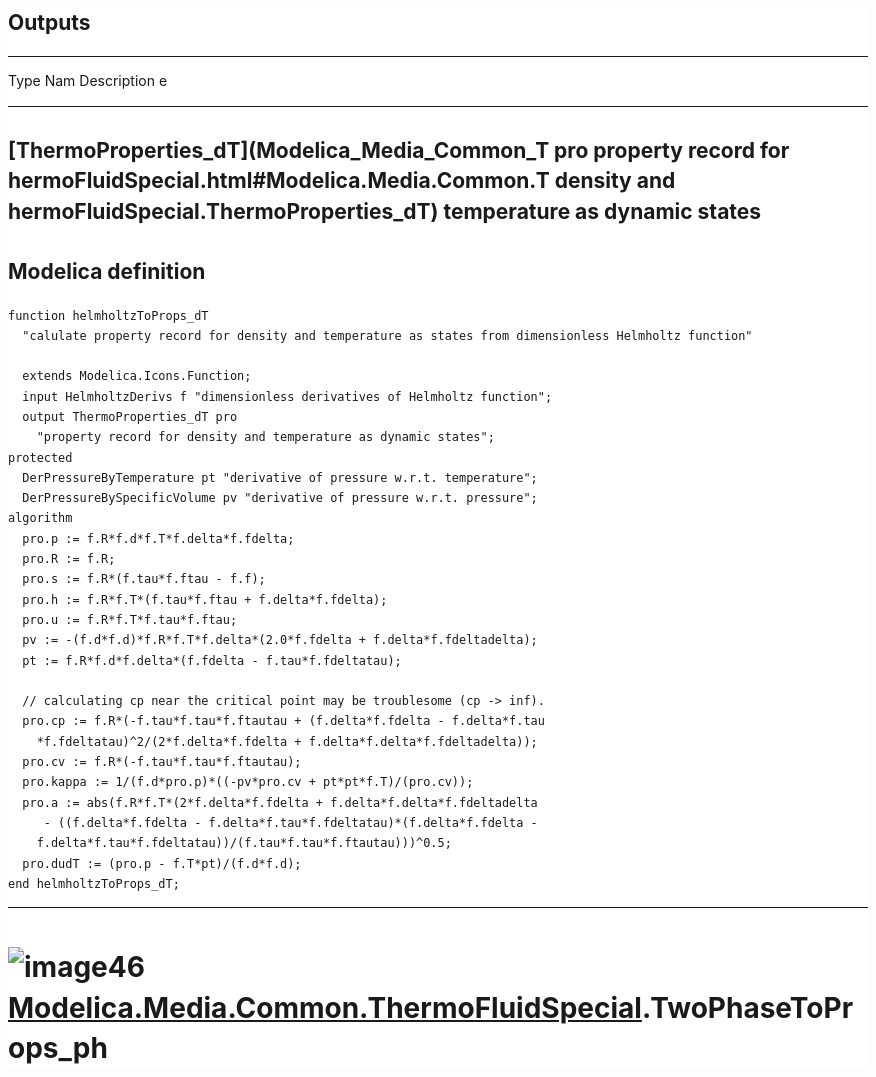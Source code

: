 Outputs
-------

  -------------------------------------------------------------------------
  Type                                           Nam Description
                                                 e   
  ---------------------------------------------- --- ----------------------
  [ThermoProperties\_dT](Modelica_Media_Common_T pro property record for
  hermoFluidSpecial.html#Modelica.Media.Common.T     density and
  hermoFluidSpecial.ThermoProperties_dT)             temperature as dynamic
                                                     states
  -------------------------------------------------------------------------

Modelica definition
-------------------

    function helmholtzToProps_dT 
      "calulate property record for density and temperature as states from dimensionless Helmholtz function"

      extends Modelica.Icons.Function;
      input HelmholtzDerivs f "dimensionless derivatives of Helmholtz function";
      output ThermoProperties_dT pro 
        "property record for density and temperature as dynamic states";
    protected 
      DerPressureByTemperature pt "derivative of pressure w.r.t. temperature";
      DerPressureBySpecificVolume pv "derivative of pressure w.r.t. pressure";
    algorithm 
      pro.p := f.R*f.d*f.T*f.delta*f.fdelta;
      pro.R := f.R;
      pro.s := f.R*(f.tau*f.ftau - f.f);
      pro.h := f.R*f.T*(f.tau*f.ftau + f.delta*f.fdelta);
      pro.u := f.R*f.T*f.tau*f.ftau;
      pv := -(f.d*f.d)*f.R*f.T*f.delta*(2.0*f.fdelta + f.delta*f.fdeltadelta);
      pt := f.R*f.d*f.delta*(f.fdelta - f.tau*f.fdeltatau);

      // calculating cp near the critical point may be troublesome (cp -> inf).
      pro.cp := f.R*(-f.tau*f.tau*f.ftautau + (f.delta*f.fdelta - f.delta*f.tau
        *f.fdeltatau)^2/(2*f.delta*f.fdelta + f.delta*f.delta*f.fdeltadelta));
      pro.cv := f.R*(-f.tau*f.tau*f.ftautau);
      pro.kappa := 1/(f.d*pro.p)*((-pv*pro.cv + pt*pt*f.T)/(pro.cv));
      pro.a := abs(f.R*f.T*(2*f.delta*f.fdelta + f.delta*f.delta*f.fdeltadelta
         - ((f.delta*f.fdelta - f.delta*f.tau*f.fdeltatau)*(f.delta*f.fdelta -
        f.delta*f.tau*f.fdeltatau))/(f.tau*f.tau*f.ftautau)))^0.5;
      pro.dudT := (pro.p - f.T*pt)/(f.d*f.d);
    end helmholtzToProps_dT;

* * * * *

![image46](Modelica.Media.Common.ThermoFluidSpecial.gibbsToProps_phI.png) [Modelica.Media.Common.ThermoFluidSpecial](Modelica_Media_Common_ThermoFluidSpecial.html#Modelica.Media.Common.ThermoFluidSpecial).TwoPhaseToProps\_ph
================================================================================================================================================================================================================================
